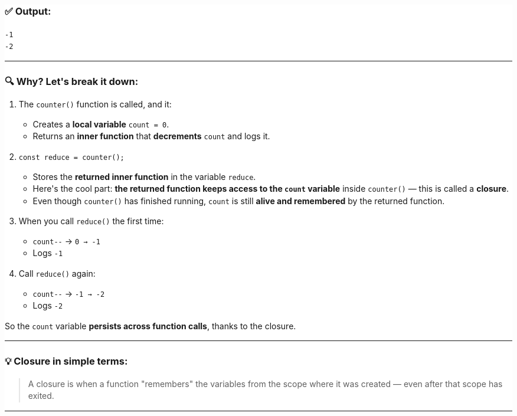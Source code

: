 ### ✅ **Output:**

```
-1
-2
```

---

### 🔍 **Why? Let's break it down:**

1. The `counter()` function is called, and it:

   - Creates a **local variable** `count = 0`.
   - Returns an **inner function** that **decrements** `count` and logs it.

2. `const reduce = counter();`

   - Stores the **returned inner function** in the variable `reduce`.
   - Here's the cool part: **the returned function keeps access to the `count` variable** inside `counter()` — this is called a **closure**.
   - Even though `counter()` has finished running, `count` is still **alive and remembered** by the returned function.

3. When you call `reduce()` the first time:

   - `count--` → `0 → -1`
   - Logs `-1`

4. Call `reduce()` again:
   - `count--` → `-1 → -2`
   - Logs `-2`

So the `count` variable **persists across function calls**, thanks to the closure.

---

### 💡 Closure in simple terms:

> A closure is when a function "remembers" the variables from the scope where it was created — even after that scope has exited.

---
